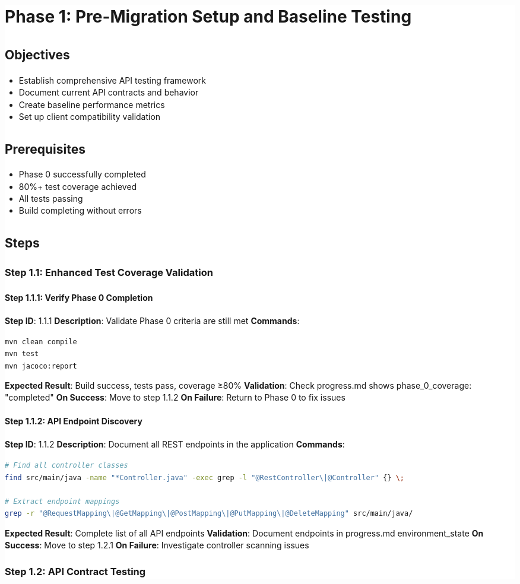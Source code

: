 # Phase 1: Pre-Migration Setup and Baseline Testing

## Objectives
- Establish comprehensive API testing framework
- Document current API contracts and behavior
- Create baseline performance metrics
- Set up client compatibility validation

## Prerequisites
- Phase 0 successfully completed
- 80%+ test coverage achieved
- All tests passing
- Build completing without errors

## Steps

### Step 1.1: Enhanced Test Coverage Validation

#### Step 1.1.1: Verify Phase 0 Completion
**Step ID**: 1.1.1
**Description**: Validate Phase 0 criteria are still met
**Commands**:
```bash
mvn clean compile
mvn test
mvn jacoco:report
```
**Expected Result**: Build success, tests pass, coverage ≥80%
**Validation**: Check progress.md shows phase_0_coverage: "completed"
**On Success**: Move to step 1.1.2
**On Failure**: Return to Phase 0 to fix issues

#### Step 1.1.2: API Endpoint Discovery
**Step ID**: 1.1.2
**Description**: Document all REST endpoints in the application
**Commands**:
```bash
# Find all controller classes
find src/main/java -name "*Controller.java" -exec grep -l "@RestController\|@Controller" {} \;

# Extract endpoint mappings
grep -r "@RequestMapping\|@GetMapping\|@PostMapping\|@PutMapping\|@DeleteMapping" src/main/java/
```
**Expected Result**: Complete list of all API endpoints
**Validation**: Document endpoints in progress.md environment_state
**On Success**: Move to step 1.2.1
**On Failure**: Investigate controller scanning issues

### Step 1.2: API Contract Testing
